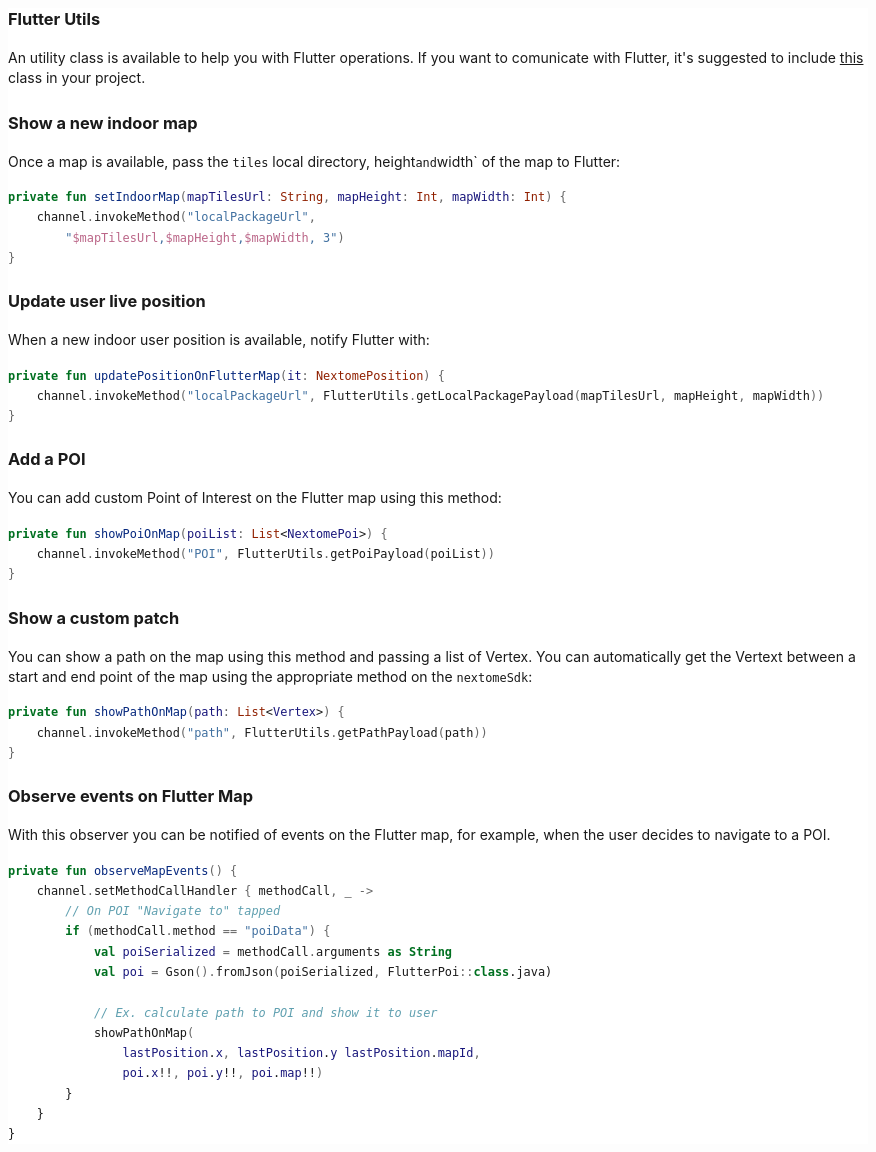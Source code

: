 ### Flutter Utils
An utility class is available to help you with Flutter operations. If you want to comunicate with Flutter, it's suggested to include [this](https://github.com/Nextome/nextome-phoenix-android-whitelabel/blob/main/app/src/main/java/com/nextome/test/helper/flutter/FlutterUtils.kt) class in your project.
### Show a new indoor map
Once a map is available, pass the `tiles` local directory, height` and `width` of the map to Flutter:

```kotlin
private fun setIndoorMap(mapTilesUrl: String, mapHeight: Int, mapWidth: Int) {
    channel.invokeMethod("localPackageUrl",
        "$mapTilesUrl,$mapHeight,$mapWidth, 3")
}
```
### Update user live position
When a new indoor user position is available, notify Flutter with:
```kotlin
private fun updatePositionOnFlutterMap(it: NextomePosition) {
    channel.invokeMethod("localPackageUrl", FlutterUtils.getLocalPackagePayload(mapTilesUrl, mapHeight, mapWidth))
}
``` 

### Add a POI
You can add custom Point of Interest on the Flutter map using this method:
```kotlin
private fun showPoiOnMap(poiList: List<NextomePoi>) {
    channel.invokeMethod("POI", FlutterUtils.getPoiPayload(poiList))
}
```

### Show a custom patch
You can show a path on the map using this method and passing a list of Vertex. You can automatically get the Vertext between a start and end point of the map using the appropriate method on the `nextomeSdk`:
```kotlin
private fun showPathOnMap(path: List<Vertex>) { 
    channel.invokeMethod("path", FlutterUtils.getPathPayload(path))
}
```

### Observe events on Flutter Map
With this observer you can be notified of events on the Flutter map, for example, when the user decides to navigate to a POI.
```kotlin
private fun observeMapEvents() {
    channel.setMethodCallHandler { methodCall, _ ->
        // On POI "Navigate to" tapped
        if (methodCall.method == "poiData") {
            val poiSerialized = methodCall.arguments as String
            val poi = Gson().fromJson(poiSerialized, FlutterPoi::class.java)

            // Ex. calculate path to POI and show it to user
            showPathOnMap(
                lastPosition.x, lastPosition.y lastPosition.mapId,
                poi.x!!, poi.y!!, poi.map!!)
        }
    }
}
```
